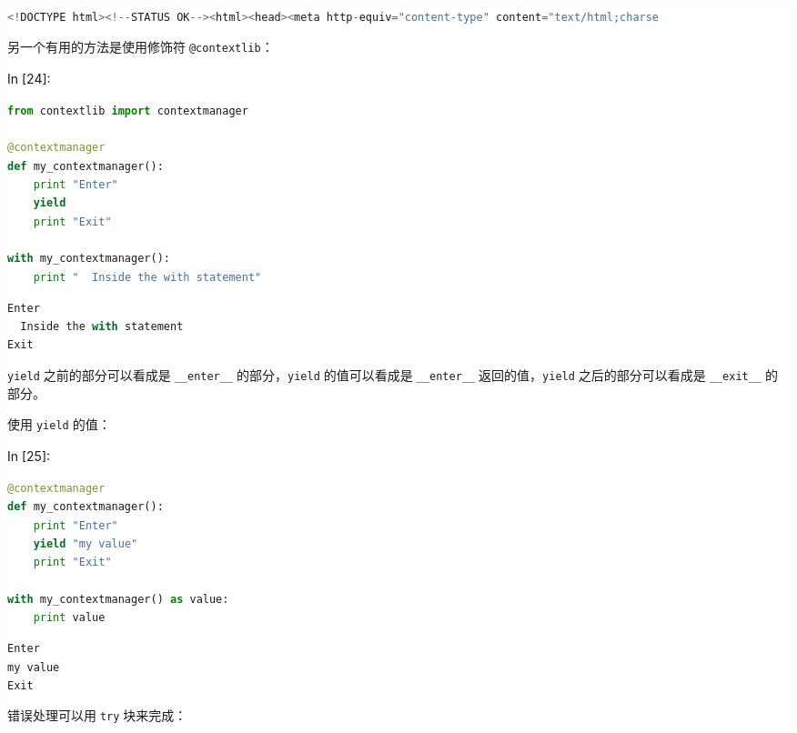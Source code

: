 ```py
<!DOCTYPE html><!--STATUS OK--><html><head><meta http-equiv="content-type" content="text/html;charse

```

另一个有用的方法是使用修饰符 `@contextlib`：

In [24]:

```py
from contextlib import contextmanager

@contextmanager
def my_contextmanager():
    print "Enter"
    yield
    print "Exit"

with my_contextmanager():
    print "  Inside the with statement"

```

```py
Enter
  Inside the with statement
Exit

```

`yield` 之前的部分可以看成是 `__enter__` 的部分，`yield` 的值可以看成是 `__enter__` 返回的值，`yield` 之后的部分可以看成是 `__exit__` 的部分。

使用 `yield` 的值：

In [25]:

```py
@contextmanager
def my_contextmanager():
    print "Enter"
    yield "my value"
    print "Exit"

with my_contextmanager() as value:
    print value

```

```py
Enter
my value
Exit

```

错误处理可以用 `try` 块来完成：

